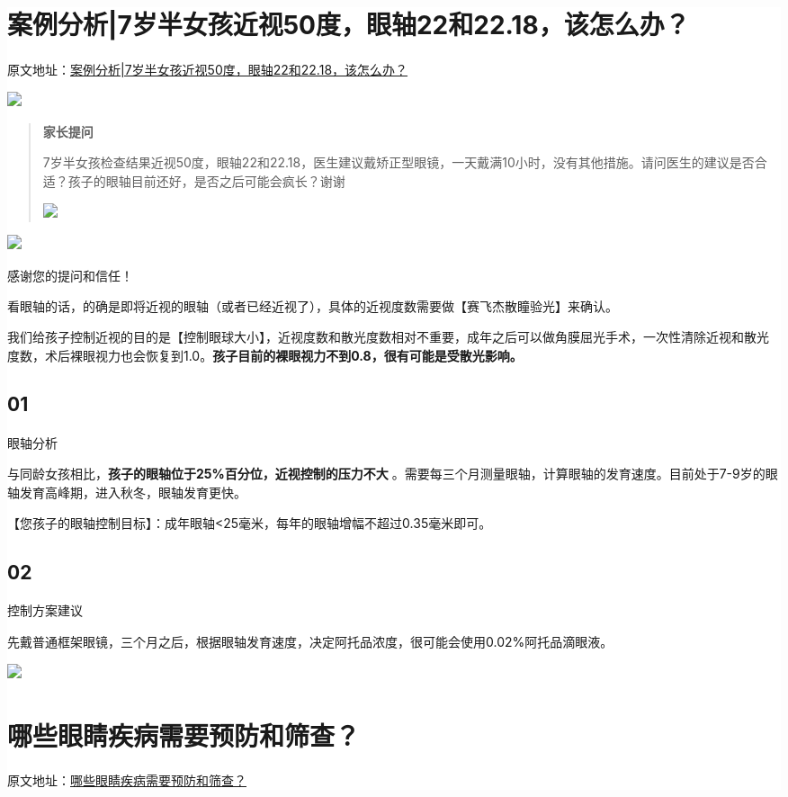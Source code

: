 



案例分析|7岁半女孩近视50度，眼轴22和22.18，该怎么办？
================================

原文地址：[案例分析|7岁半女孩近视50度，眼轴22和22.18，该怎么办？](http://mp.weixin.qq.com/s?__biz=MzA4NTIwNjY3Ng==&mid=2650450155&idx=1&sn=982ffb6037400598657eccc8b7db3770&chksm=9d19227de0f86fb113d8eb087eb2f81a3cc7ee3475ab11c50355a8c55ab5161c6d31145ebf14&scene=27#wechat_redirect)



![](https://mmbiz.qpic.cn/mmbiz_png/ibxAaMO0XO4DZS1DooNwmoCzibSVBlLjmcuerFyCwQVawkLqD1cpzTgH1adwhS7wibTbp1SwqGGoSPH0Fvyyejiblg/640?wx_fmt=png)

> **家长提问** 
>
> 7岁半女孩检查结果近视50度，眼轴22和22.18，医生建议戴矫正型眼镜，一天戴满10小时，没有其他措施。请问医生的建议是否合适？孩子的眼轴目前还好，是否之后可能会疯长？谢谢
>
> ![](https://mmbiz.qpic.cn/mmbiz_jpg/ibxAaMO0XO4CSM4ASvfB7vNlE8vcqfl8KaSZzeTgGQCCjLp6cQrFBaCnL97icMpWJsTGb3Dz8EEWTzKxfTUVLZIg/640?wx_fmt=jpeg)

![](https://mmbiz.qpic.cn/mmbiz_png/ibxAaMO0XO4BTZHoFaGASvav6CL7pSvticiaD8rp6GU5ibFKGWiaRNe70q7ibkAmbcxHZVwdEXZib68xtLH9wQoJHUHIQ/640?wx_fmt=png)

感谢您的提问和信任！

看眼轴的话，的确是即将近视的眼轴（或者已经近视了），具体的近视度数需要做【赛飞杰散瞳验光】来确认。

我们给孩子控制近视的目的是【控制眼球大小】，近视度数和散光度数相对不重要，成年之后可以做角膜屈光手术，一次性清除近视和散光度数，术后裸眼视力也会恢复到1.0。**孩子目前的裸眼视力不到0.8，很有可能是受散光影响。** 

01
--

眼轴分析

与同龄女孩相比，**孩子的眼轴位于25%百分位，近视控制的压力不大** 。需要每三个月测量眼轴，计算眼轴的发育速度。目前处于7-9岁的眼轴发育高峰期，进入秋冬，眼轴发育更快。

【您孩子的眼轴控制目标】：成年眼轴<25毫米，每年的眼轴增幅不超过0.35毫米即可。

02
--

控制方案建议

先戴普通框架眼镜，三个月之后，根据眼轴发育速度，决定阿托品浓度，很可能会使用0.02%阿托品滴眼液。

![](https://mmbiz.qpic.cn/mmbiz_png/ibxAaMO0XO4DZS1DooNwmoCzibSVBlLjmcvzaPRX3N6bW44upclPQfbJUd7OcKWSlOJ2VANuA8mnfCJ8lfFxnY7w/640?wx_fmt=png)

  





哪些眼睛疾病需要预防和筛查？
==============

原文地址：[哪些眼睛疾病需要预防和筛查？](http://mp.weixin.qq.com/s?__biz=MzA4NTIwNjY3Ng==&mid=2650450156&idx=1&sn=75db16a10c84bd354674ef7a9372fcd8&chksm=9115237becf465bc2d79fa6340c04aed3cb029579e5ded5e4270cc91898eeb7eac86de3cc4d3&scene=27#wechat_redirect)

